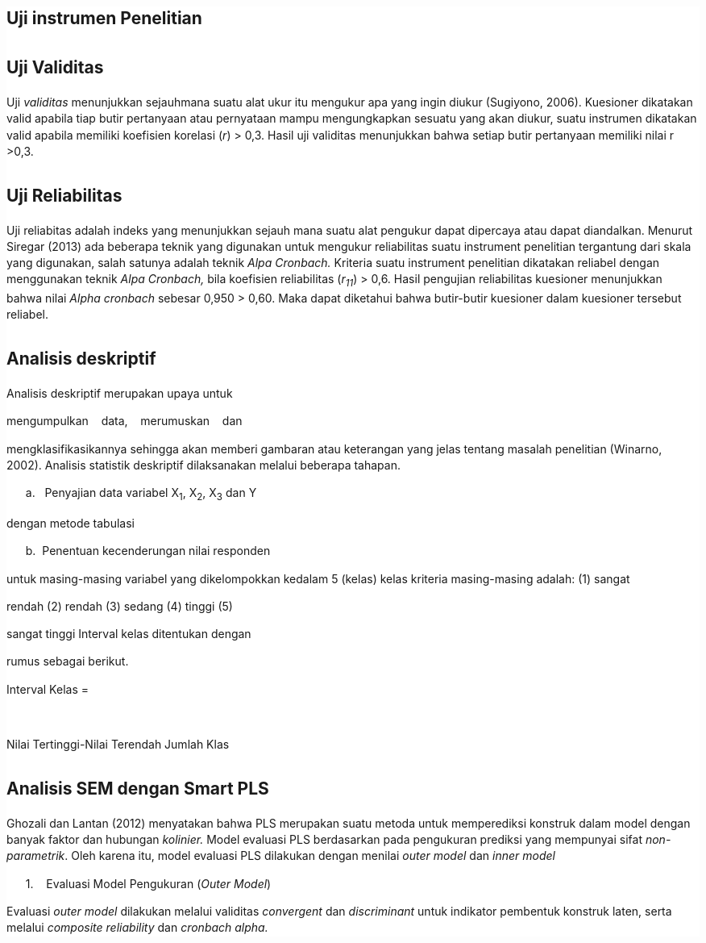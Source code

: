 <h2><a name="bookmark20"></a><span class="font3" style="font-weight:bold;"><a name="bookmark21"></a>Uji instrumen Penelitian</span><br><br><span class="font3" style="font-weight:bold;"><a name="bookmark22"></a>Uji Validitas</span></h2>
<p><span class="font3">Uji </span><span class="font3" style="font-style:italic;">validitas</span><span class="font3"> menunjukkan sejauhmana suatu alat ukur itu mengukur apa yang ingin diukur (Sugiyono, 2006). Kuesioner dikatakan valid apabila tiap butir pertanyaan atau pernyataan mampu mengungkapkan sesuatu yang akan diukur, suatu instrumen dikatakan valid apabila memiliki koefisien korelasi (</span><span class="font3" style="font-style:italic;">r</span><span class="font3">) &gt;&nbsp;0,3. Hasil uji validitas menunjukkan bahwa setiap butir pertanyaan memiliki nilai r &gt;0,3.</span></p>
<h2><a name="bookmark23"></a><span class="font3" style="font-weight:bold;"><a name="bookmark24"></a>Uji Reliabilitas</span></h2>
<p><span class="font3">Uji reliabitas adalah indeks yang menunjukkan sejauh mana suatu alat pengukur dapat dipercaya atau dapat diandalkan. Menurut Siregar (2013) ada beberapa teknik yang digunakan untuk mengukur reliabilitas suatu instrument penelitian tergantung dari skala yang digunakan, salah satunya adalah teknik </span><span class="font3" style="font-style:italic;">Alpa Cronbach.</span><span class="font3"> Kriteria suatu instrument penelitian dikatakan reliabel dengan menggunakan teknik </span><span class="font3" style="font-style:italic;">Alpa Cronbach,</span><span class="font3"> bila koefisien reliabilitas (</span><span class="font3" style="font-style:italic;">r<sub>11</sub></span><span class="font3">) &gt;&nbsp;0,6. Hasil pengujian reliabilitas kuesioner menunjukkan bahwa nilai </span><span class="font3" style="font-style:italic;">Alpha cronbach</span><span class="font3"> sebesar 0,950 &gt;&nbsp;0,60. Maka dapat diketahui bahwa butir-butir kuesioner dalam kuesioner tersebut reliabel.</span></p>
<h2><a name="bookmark25"></a><span class="font3" style="font-weight:bold;"><a name="bookmark26"></a>Analisis deskriptif</span></h2>
<p><span class="font3">Analisis deskriptif merupakan upaya untuk</span></p>
<p><span class="font3">mengumpulkan &nbsp;&nbsp;&nbsp;data, &nbsp;&nbsp;&nbsp;merumuskan &nbsp;&nbsp;&nbsp;dan</span></p>
<p><span class="font3">mengklasifikasikannya sehingga akan memberi gambaran atau keterangan yang jelas tentang masalah penelitian (Winarno, 2002). Analisis statistik deskriptif dilaksanakan melalui beberapa tahapan.</span></p>
<ul style="list-style:none;"><li>
<p><span class="font3">a. &nbsp;&nbsp;Penyajian data variabel X<sub>1</sub>, X<sub>2</sub>, X<sub>3</sub> dan Y</span></p></li></ul>
<p><span class="font3">dengan metode tabulasi</span></p>
<ul style="list-style:none;"><li>
<p><span class="font3">b. &nbsp;Penentuan kecenderungan nilai responden</span></p></li></ul>
<p><span class="font3">untuk masing-masing variabel yang dikelompokkan kedalam 5 (kelas) kelas kriteria masing-masing adalah: (1) sangat</span></p>
<p><span class="font3">rendah (2) rendah (3) sedang (4) tinggi (5)</span></p>
<p><span class="font3">sangat tinggi Interval kelas ditentukan dengan</span></p>
<p><span class="font3">rumus sebagai berikut.</span></p>
<div>
<p><span class="font3">Interval Kelas =</span></p>
</div><br clear="all">
<p><span class="font2">Nilai Tertinggi-Nilai Terendah Jumlah Klas</span></p>
<h2><a name="bookmark27"></a><span class="font3" style="font-weight:bold;"><a name="bookmark28"></a>Analisis SEM dengan Smart PLS</span></h2>
<p><span class="font3">Ghozali dan Lantan (2012) menyatakan bahwa PLS merupakan suatu metoda untuk memperediksi konstruk dalam model dengan banyak faktor dan hubungan </span><span class="font3" style="font-style:italic;">kolinier.</span><span class="font3"> Model evaluasi PLS berdasarkan pada pengukuran prediksi yang mempunyai sifat </span><span class="font3" style="font-style:italic;">non-parametrik</span><span class="font3">. Oleh karena itu, model evaluasi PLS dilakukan dengan menilai </span><span class="font3" style="font-style:italic;">outer model</span><span class="font3"> dan </span><span class="font3" style="font-style:italic;">inner model</span></p>
<ul style="list-style:none;"><li>
<p><span class="font3">1. &nbsp;&nbsp;&nbsp;Evaluasi Model Pengukuran (</span><span class="font3" style="font-style:italic;">Outer Model</span><span class="font3">)</span></p></li></ul>
<p><span class="font3">Evaluasi </span><span class="font3" style="font-style:italic;">outer model</span><span class="font3"> dilakukan melalui validitas </span><span class="font3" style="font-style:italic;">convergent</span><span class="font3"> dan </span><span class="font3" style="font-style:italic;">discriminant</span><span class="font3"> untuk indikator pembentuk konstruk laten, serta melalui </span><span class="font3" style="font-style:italic;">composite reliability</span><span class="font3"> dan </span><span class="font3" style="font-style:italic;">cronbach alpha.</span></p>
<ul style="list-style:none;"><li>